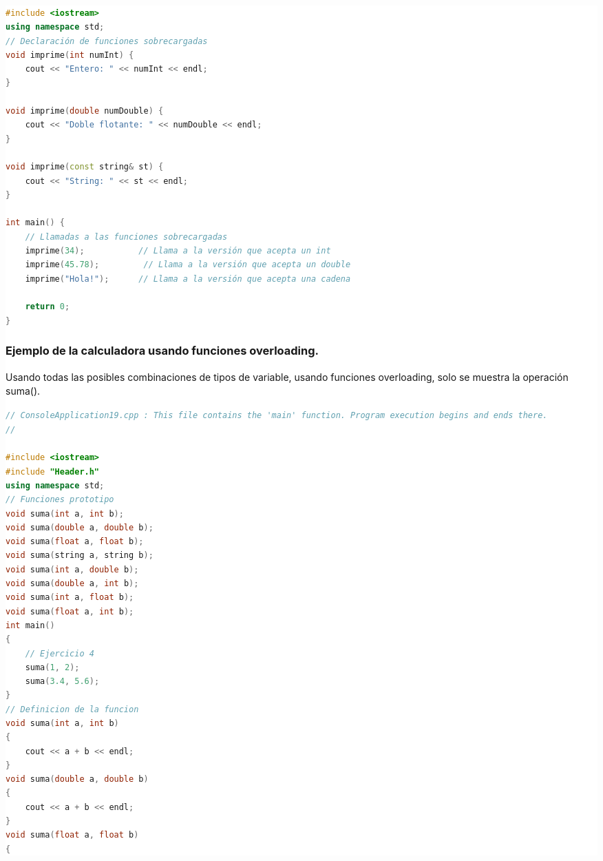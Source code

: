 ```C++
#include <iostream>
using namespace std;
// Declaración de funciones sobrecargadas
void imprime(int numInt) {
    cout << "Entero: " << numInt << endl;
}

void imprime(double numDouble) {
    cout << "Doble flotante: " << numDouble << endl;
}

void imprime(const string& st) {
    cout << "String: " << st << endl;
}

int main() {
    // Llamadas a las funciones sobrecargadas
    imprime(34);           // Llama a la versión que acepta un int
    imprime(45.78);         // Llama a la versión que acepta un double
    imprime("Hola!");      // Llama a la versión que acepta una cadena

    return 0;
}
```
### Ejemplo de la calculadora usando funciones overloading. 

Usando todas las posibles combinaciones de tipos de variable, usando funciones overloading, solo se muestra la operación suma().

```C++
// ConsoleApplication19.cpp : This file contains the 'main' function. Program execution begins and ends there.
//

#include <iostream>
#include "Header.h"
using namespace std;
// Funciones prototipo
void suma(int a, int b);
void suma(double a, double b);
void suma(float a, float b);
void suma(string a, string b);
void suma(int a, double b);
void suma(double a, int b);
void suma(int a, float b);
void suma(float a, int b);
int main()
{
	// Ejercicio 4
	suma(1, 2);
	suma(3.4, 5.6);
}
// Definicion de la funcion
void suma(int a, int b) 
{
	cout << a + b << endl;
}
void suma(double a, double b)
{
	cout << a + b << endl;
}
void suma(float a, float b) 
{
```